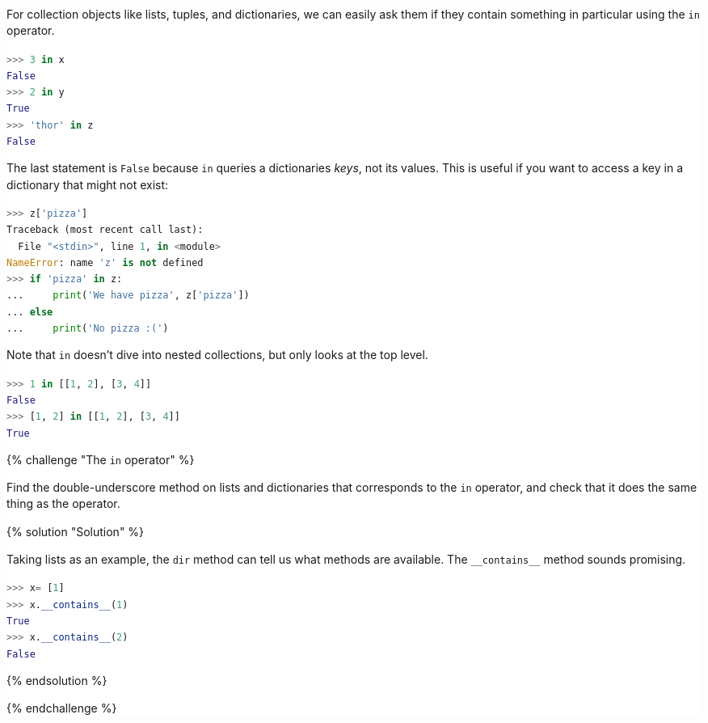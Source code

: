 For collection objects like lists, tuples, and dictionaries, we can easily ask
them if they contain something in particular using the `in` operator.

```python
>>> 3 in x
False
>>> 2 in y
True
>>> 'thor' in z
False
```

The last statement is `False` because `in` queries a dictionaries _keys_, not 
its values. This is useful if you want to access a key in a dictionary that 
might not exist:

```python
>>> z['pizza']
Traceback (most recent call last):
  File "<stdin>", line 1, in <module>
NameError: name 'z' is not defined
>>> if 'pizza' in z:
...     print('We have pizza', z['pizza'])
... else
...     print('No pizza :(')
```

Note that `in` doesn’t dive into nested collections, but only looks at the top
level.

```python
>>> 1 in [[1, 2], [3, 4]]
False
>>> [1, 2] in [[1, 2], [3, 4]]
True
```

{% challenge "The `in` operator" %}

Find the double-underscore method on lists and dictionaries that corresponds to
the `in` operator, and check that it does the same thing as the operator.

{% solution "Solution" %}

Taking lists as an example, the `dir` method can tell us what methods are
available. The `__contains__` method sounds promising.

```python
>>> x= [1]
>>> x.__contains__(1)
True
>>> x.__contains__(2)
False
```

{% endsolution %}

{% endchallenge %}
